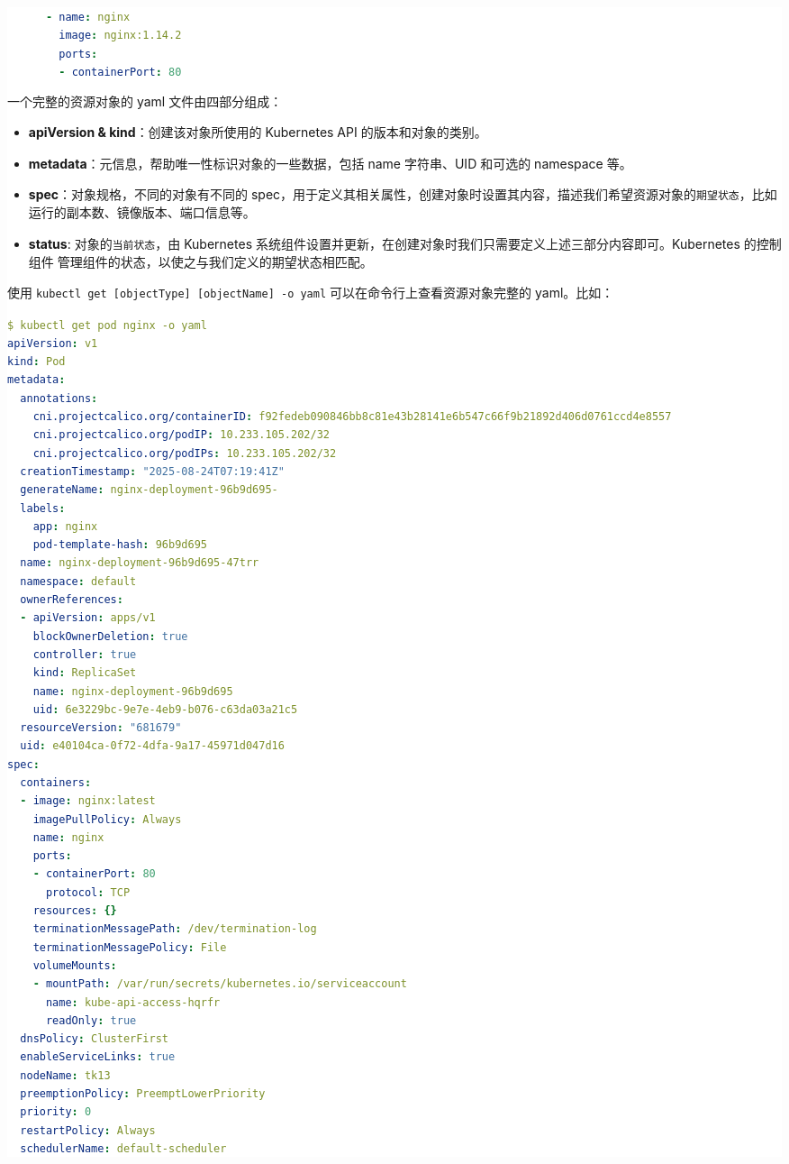 ```yaml
      - name: nginx
        image: nginx:1.14.2
        ports:
        - containerPort: 80
```


一个完整的资源对象的 yaml 文件由四部分组成：
- **apiVersion & kind**：创建该对象所使用的 Kubernetes API 的版本和对象的类别。
  
- **metadata**：元信息，帮助唯一性标识对象的一些数据，包括 name 字符串、UID 和可选的 namespace 等。
  
- **spec**：对象规格，不同的对象有不同的 spec，用于定义其相关属性，创建对象时设置其内容，描述我们希望资源对象的``期望状态``，比如运行的副本数、镜像版本、端口信息等。
- **status**:  对象的`当前状态`，由 Kubernetes 系统组件设置并更新，在创建对象时我们只需要定义上述三部分内容即可。Kubernetes 的控制组件 管理组件的状态，以使之与我们定义的期望状态相匹配。

使用 `kubectl get [objectType] [objectName] -o yaml` 可以在命令行上查看资源对象完整的 yaml。比如：

```yaml
$ kubectl get pod nginx -o yaml
apiVersion: v1
kind: Pod
metadata:
  annotations:
    cni.projectcalico.org/containerID: f92fedeb090846bb8c81e43b28141e6b547c66f9b21892d406d0761ccd4e8557
    cni.projectcalico.org/podIP: 10.233.105.202/32
    cni.projectcalico.org/podIPs: 10.233.105.202/32
  creationTimestamp: "2025-08-24T07:19:41Z"
  generateName: nginx-deployment-96b9d695-
  labels:
    app: nginx
    pod-template-hash: 96b9d695
  name: nginx-deployment-96b9d695-47trr
  namespace: default
  ownerReferences:
  - apiVersion: apps/v1
    blockOwnerDeletion: true
    controller: true
    kind: ReplicaSet
    name: nginx-deployment-96b9d695
    uid: 6e3229bc-9e7e-4eb9-b076-c63da03a21c5
  resourceVersion: "681679"
  uid: e40104ca-0f72-4dfa-9a17-45971d047d16
spec:
  containers:
  - image: nginx:latest
    imagePullPolicy: Always
    name: nginx
    ports:
    - containerPort: 80
      protocol: TCP
    resources: {}
    terminationMessagePath: /dev/termination-log
    terminationMessagePolicy: File
    volumeMounts:
    - mountPath: /var/run/secrets/kubernetes.io/serviceaccount
      name: kube-api-access-hqrfr
      readOnly: true
  dnsPolicy: ClusterFirst
  enableServiceLinks: true
  nodeName: tk13
  preemptionPolicy: PreemptLowerPriority
  priority: 0
  restartPolicy: Always
  schedulerName: default-scheduler
```